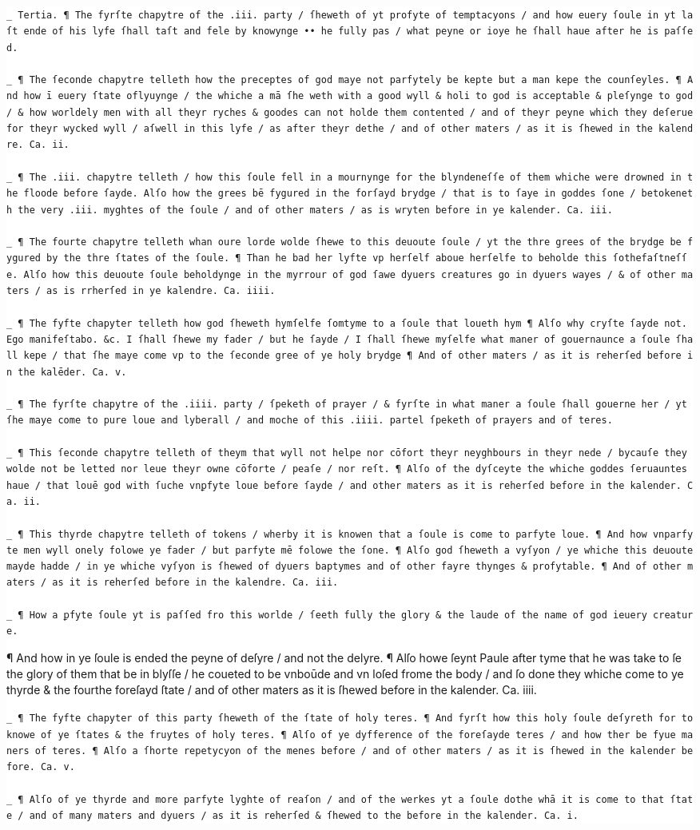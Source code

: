     _ Tertia. ¶ The fyrſte chapytre of the .iii. party / ſheweth of yt profyte of temptacyons / and how euery ſoule in yt laſt ende of his lyfe ſhall taſt and fele by knowynge •• he fully pas / what peyne or ioye he ſhall haue after he is paſſed.

    _ ¶ The ſeconde chapytre telleth how the preceptes of god maye not parfytely be kepte but a man kepe the counſeyles. ¶ And how ī euery ſtate oflyuynge / the whiche a mā ſhe weth with a good wyll & holi to god is acceptable & pleſynge to god / & how worldely men with all theyr ryches & goodes can not holde them contented / and of theyr peyne which they deſerue for theyr wycked wyll / aſwell in this lyfe / as after theyr dethe / and of other maters / as it is ſhewed in the kalendre. Ca. ii.

    _ ¶ The .iii. chapytre telleth / how this ſoule fell in a mournynge for the blyndeneſſe of them whiche were drowned in the floode before ſayde. Alſo how the grees bē fygured in the forſayd brydge / that is to ſaye in goddes ſone / betokeneth the very .iii. myghtes of the ſoule / and of other maters / as is wryten before in ye kalender. Ca. iii.

    _ ¶ The fourte chapytre telleth whan oure lorde wolde ſhewe to this deuoute ſoule / yt the thre grees of the brydge be fygured by the thre ſtates of the ſoule. ¶ Than he bad her lyfte vp herſelf aboue herſelfe to beholde this ſothefaſtneſſe. Alſo how this deuoute ſoule beholdynge in the myrrour of god ſawe dyuers creatures go in dyuers wayes / & of other maters / as is rrherſed in ye kalendre. Ca. iiii.

    _ ¶ The fyfte chapyter telleth how god ſheweth hymſelfe ſomtyme to a ſoule that loueth hym ¶ Alſo why cryſte ſayde not. Ego manifeſtabo. &c. I ſhall ſhewe my fader / but he ſayde / I ſhall ſhewe myſelfe what maner of gouernaunce a ſoule ſhall kepe / that ſhe maye come vp to the ſeconde gree of ye holy brydge ¶ And of other maters / as it is reherſed before in the kalēder. Ca. v.

    _ ¶ The fyrſte chapytre of the .iiii. party / ſpeketh of prayer / & fyrſte in what maner a ſoule ſhall gouerne her / yt ſhe maye come to pure loue and lyberall / and moche of this .iiii. partel ſpeketh of prayers and of teres.

    _ ¶ This ſeconde chapytre telleth of theym that wyll not helpe nor cōfort theyr neyghbours in theyr nede / bycauſe they wolde not be letted nor leue theyr owne cōforte / peaſe / nor reſt. ¶ Alſo of the dyſceyte the whiche goddes ſeruauntes haue / that louē god with ſuche vnꝑfyte loue before ſayde / and other maters as it is reherſed before in the kalender. Ca. ii.

    _ ¶ This thyrde chapytre telleth of tokens / wherby it is knowen that a ſoule is come to parfyte loue. ¶ And how vnparfyte men wyll onely folowe ye fader / but parfyte mē folowe the ſone. ¶ Alſo god ſheweth a vyſyon / ye whiche this deuoute mayde hadde / in ye whiche vyſyon is ſhewed of dyuers baptymes and of other fayre thynges & profytable. ¶ And of other maters / as it is reherſed before in the kalendre. Ca. iii.

    _ ¶ How a ꝑfyte ſoule yt is paſſed fro this worlde / ſeeth fully the glory & the laude of the name of god ieuery creature.
¶ And how in ye ſoule is ended the peyne of deſyre / and not the delyre. ¶ Alſo howe ſeynt Paule after tyme that he was take to ſe the glory of them that be in blyſſe / he coueted to be vnboūde and vn loſed frome the body / and ſo done they whiche come to ye thyrde & the fourthe foreſayd ſtate / and of other maters as it is ſhewed before in the kalender. Ca. iiii.

    _ ¶ The fyfte chapyter of this party ſheweth of the ſtate of holy teres. ¶ And fyrſt how this holy ſoule deſyreth for to knowe of ye ſtates & the fruytes of holy teres. ¶ Alſo of ye dyfference of the foreſayde teres / and how ther be fyue maners of teres. ¶ Alſo a ſhorte repetycyon of the menes before / and of other maters / as it is ſhewed in the kalender before. Ca. v.

    _ ¶ Alſo of ye thyrde and more parfyte lyghte of reaſon / and of the werkes yt a ſoule dothe whā it is come to that ſtate / and of many maters and dyuers / as it is reherſed & ſhewed to the before in the kalender. Ca. i.

